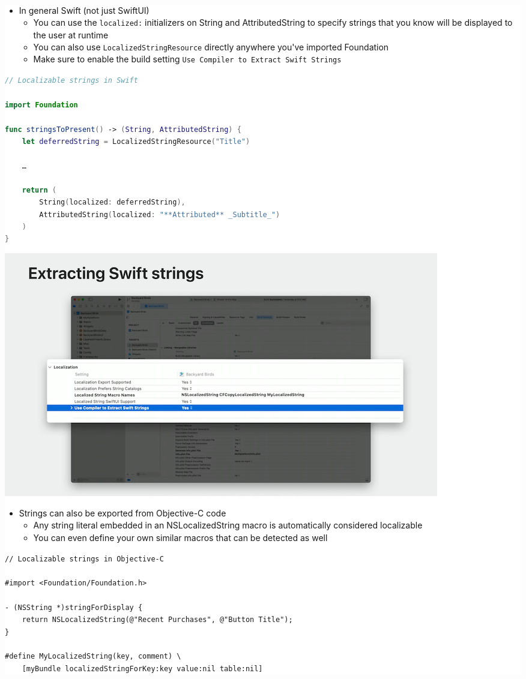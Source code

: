 * In general Swift (not just SwiftUI)
    * You can use the `localized:` initializers on String and AttributedString to specify strings that you know will be displayed to the user at runtime
    * You can also use `LocalizedStringResource` directly anywhere you've imported Foundation
    * Make sure to enable the build setting `Use Compiler to Extract Swift Strings`

```swift
// Localizable strings in Swift

import Foundation

func stringsToPresent() -> (String, AttributedString) {
    let deferredString = LocalizedStringResource("Title")
  
    …
  
    return (
        String(localized: deferredString),
        AttributedString(localized: "**Attributed** _Subtitle_")
    )
}
```

![Extract Swift Strings Setting](images/discover_strings/extract_strings.png)

* Strings can also be exported from Objective-C code
    * Any string literal embedded in an NSLocalizedString macro is automatically considered localizable
    * You can even define your own similar macros that can be detected as well

```Obj-C
// Localizable strings in Objective-C

#import <Foundation/Foundation.h>

- (NSString *)stringForDisplay {
    return NSLocalizedString(@"Recent Purchases", @"Button Title");
}

#define MyLocalizedString(key, comment) \
    [myBundle localizedStringForKey:key value:nil table:nil]
```
